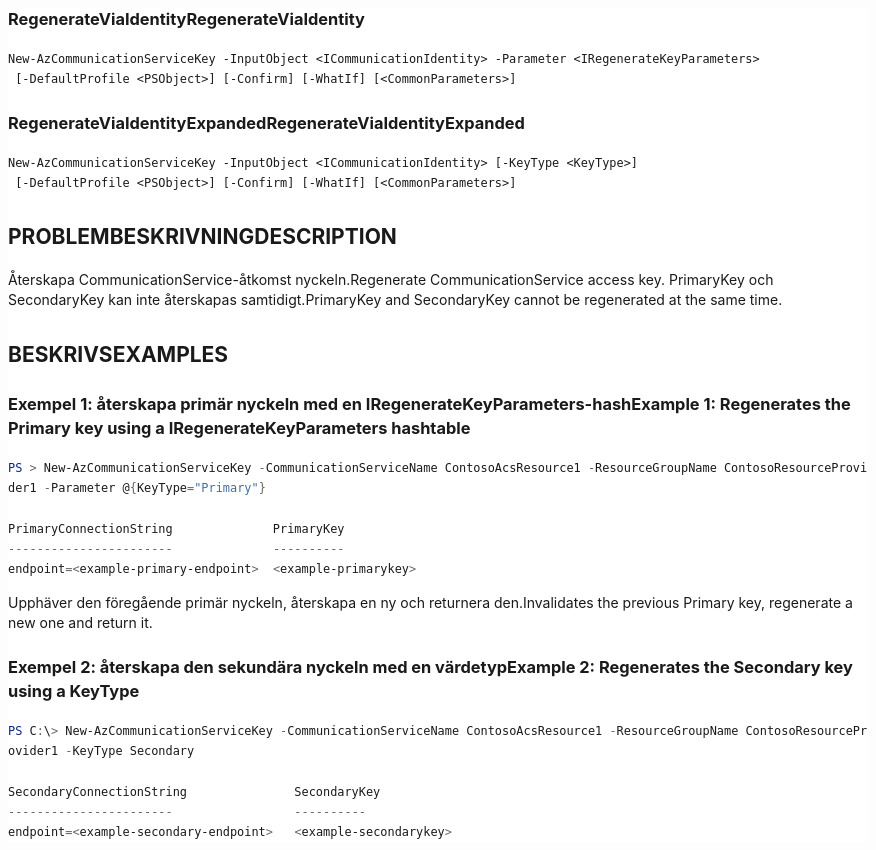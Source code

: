 ### <span data-ttu-id="b78ca-108">RegenerateViaIdentity</span><span class="sxs-lookup"><span data-stu-id="b78ca-108">RegenerateViaIdentity</span></span>
```
New-AzCommunicationServiceKey -InputObject <ICommunicationIdentity> -Parameter <IRegenerateKeyParameters>
 [-DefaultProfile <PSObject>] [-Confirm] [-WhatIf] [<CommonParameters>]
```

### <span data-ttu-id="b78ca-109">RegenerateViaIdentityExpanded</span><span class="sxs-lookup"><span data-stu-id="b78ca-109">RegenerateViaIdentityExpanded</span></span>
```
New-AzCommunicationServiceKey -InputObject <ICommunicationIdentity> [-KeyType <KeyType>]
 [-DefaultProfile <PSObject>] [-Confirm] [-WhatIf] [<CommonParameters>]
```

## <span data-ttu-id="b78ca-110">PROBLEMBESKRIVNING</span><span class="sxs-lookup"><span data-stu-id="b78ca-110">DESCRIPTION</span></span>
<span data-ttu-id="b78ca-111">Återskapa CommunicationService-åtkomst nyckeln.</span><span class="sxs-lookup"><span data-stu-id="b78ca-111">Regenerate CommunicationService access key.</span></span>
<span data-ttu-id="b78ca-112">PrimaryKey och SecondaryKey kan inte återskapas samtidigt.</span><span class="sxs-lookup"><span data-stu-id="b78ca-112">PrimaryKey and SecondaryKey cannot be regenerated at the same time.</span></span>

## <span data-ttu-id="b78ca-113">BESKRIVS</span><span class="sxs-lookup"><span data-stu-id="b78ca-113">EXAMPLES</span></span>

### <span data-ttu-id="b78ca-114">Exempel 1: återskapa primär nyckeln med en IRegenerateKeyParameters-hash</span><span class="sxs-lookup"><span data-stu-id="b78ca-114">Example 1: Regenerates the Primary key using a IRegenerateKeyParameters hashtable</span></span>
```powershell
PS > New-AzCommunicationServiceKey -CommunicationServiceName ContosoAcsResource1 -ResourceGroupName ContosoResourceProvider1 -Parameter @{KeyType="Primary"}

PrimaryConnectionString              PrimaryKey
-----------------------              ----------
endpoint=<example-primary-endpoint>  <example-primarykey>
```

<span data-ttu-id="b78ca-115">Upphäver den föregående primär nyckeln, återskapa en ny och returnera den.</span><span class="sxs-lookup"><span data-stu-id="b78ca-115">Invalidates the previous Primary key, regenerate a new one and return it.</span></span>

### <span data-ttu-id="b78ca-116">Exempel 2: återskapa den sekundära nyckeln med en värdetyp</span><span class="sxs-lookup"><span data-stu-id="b78ca-116">Example 2: Regenerates the Secondary key using a KeyType</span></span>
```powershell
PS C:\> New-AzCommunicationServiceKey -CommunicationServiceName ContosoAcsResource1 -ResourceGroupName ContosoResourceProvider1 -KeyType Secondary

SecondaryConnectionString               SecondaryKey
-----------------------                 ----------
endpoint=<example-secondary-endpoint>   <example-secondarykey>
```
